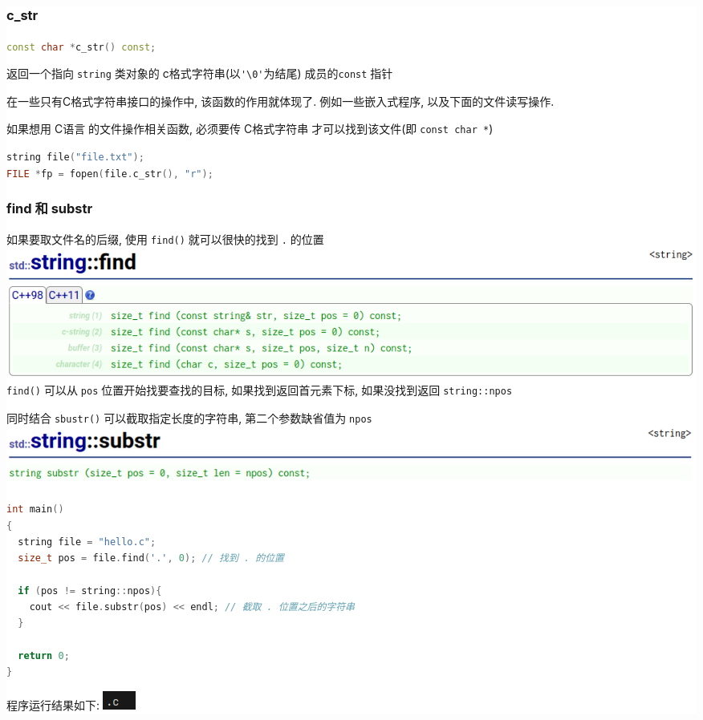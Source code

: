 
### c_str
```cpp
const char *c_str() const;
```
返回一个指向 `string` 类对象的 c格式字符串(以`'\0'`为结尾) 成员的`const` 指针

在一些只有C格式字符串接口的操作中, 该函数的作用就体现了.
例如一些嵌入式程序, 以及下面的文件读写操作.

如果想用 C语言 的文件操作相关函数, 必须要传 C格式字符串 才可以找到该文件(即 `const char *`)

```cpp
string file("file.txt");
FILE *fp = fopen(file.c_str(), "r");
```

### find 和 substr
如果要取文件名的后缀, 使用 `find()` 就可以很快的找到 `.` 的位置
![Alt text](image/string%E7%B1%BB/image-32.png)
`find()` 可以从 `pos` 位置开始找要查找的目标, 如果找到返回首元素下标, 如果没找到返回 `string::npos`

同时结合 `sbustr()` 可以截取指定长度的字符串, 第二个参数缺省值为 `npos`
![Alt text](image/string%E7%B1%BB/image-33.png)

```cpp
int main()
{
  string file = "hello.c";
  size_t pos = file.find('.', 0); // 找到 . 的位置

  if (pos != string::npos){
    cout << file.substr(pos) << endl; // 截取 . 位置之后的字符串
  }

  return 0;
}
```
程序运行结果如下:  ![Alt text](image/string%E7%B1%BB/image-34.png)
